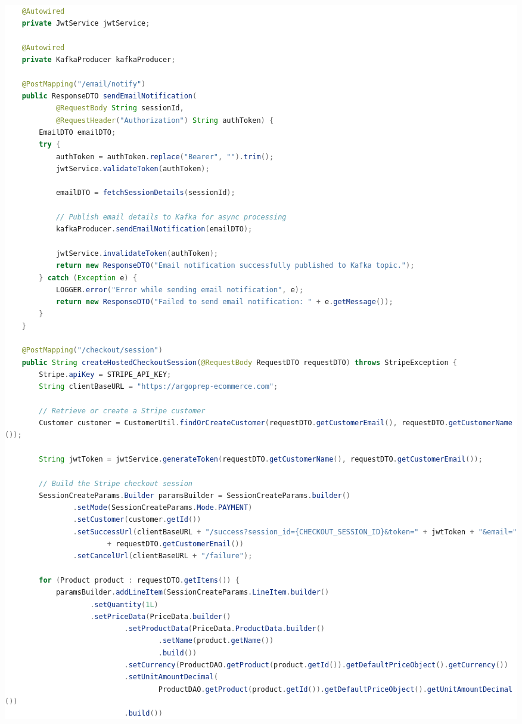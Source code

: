 ```java
    @Autowired
    private JwtService jwtService;

    @Autowired
    private KafkaProducer kafkaProducer;

    @PostMapping("/email/notify")
    public ResponseDTO sendEmailNotification(
            @RequestBody String sessionId,
            @RequestHeader("Authorization") String authToken) {
        EmailDTO emailDTO;
        try {
            authToken = authToken.replace("Bearer", "").trim();
            jwtService.validateToken(authToken);

            emailDTO = fetchSessionDetails(sessionId);

            // Publish email details to Kafka for async processing
            kafkaProducer.sendEmailNotification(emailDTO);

            jwtService.invalidateToken(authToken);
            return new ResponseDTO("Email notification successfully published to Kafka topic.");
        } catch (Exception e) {
            LOGGER.error("Error while sending email notification", e);
            return new ResponseDTO("Failed to send email notification: " + e.getMessage());
        }
    }

    @PostMapping("/checkout/session")
    public String createHostedCheckoutSession(@RequestBody RequestDTO requestDTO) throws StripeException {
        Stripe.apiKey = STRIPE_API_KEY;
        String clientBaseURL = "https://argoprep-ecommerce.com";

        // Retrieve or create a Stripe customer
        Customer customer = CustomerUtil.findOrCreateCustomer(requestDTO.getCustomerEmail(), requestDTO.getCustomerName());

        String jwtToken = jwtService.generateToken(requestDTO.getCustomerName(), requestDTO.getCustomerEmail());

        // Build the Stripe checkout session
        SessionCreateParams.Builder paramsBuilder = SessionCreateParams.builder()
                .setMode(SessionCreateParams.Mode.PAYMENT)
                .setCustomer(customer.getId())
                .setSuccessUrl(clientBaseURL + "/success?session_id={CHECKOUT_SESSION_ID}&token=" + jwtToken + "&email="
                        + requestDTO.getCustomerEmail())
                .setCancelUrl(clientBaseURL + "/failure");

        for (Product product : requestDTO.getItems()) {
            paramsBuilder.addLineItem(SessionCreateParams.LineItem.builder()
                    .setQuantity(1L)
                    .setPriceData(PriceData.builder()
                            .setProductData(PriceData.ProductData.builder()
                                    .setName(product.getName())
                                    .build())
                            .setCurrency(ProductDAO.getProduct(product.getId()).getDefaultPriceObject().getCurrency())
                            .setUnitAmountDecimal(
                                    ProductDAO.getProduct(product.getId()).getDefaultPriceObject().getUnitAmountDecimal())
                            .build())
```